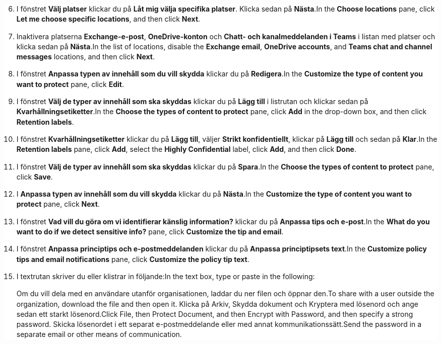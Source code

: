 6. <span data-ttu-id="67804-215">I fönstret **Välj platser** klickar du på **Låt mig välja specifika platser**. Klicka sedan på **Nästa**.</span><span class="sxs-lookup"><span data-stu-id="67804-215">In the **Choose locations** pane, click **Let me choose specific locations**, and then click **Next**.</span></span>

7. <span data-ttu-id="67804-216">Inaktivera platserna **Exchange-e-post**, **OneDrive-konton** och **Chatt- och kanalmeddelanden i Teams** i listan med platser och klicka sedan på **Nästa**.</span><span class="sxs-lookup"><span data-stu-id="67804-216">In the list of locations, disable the **Exchange email**, **OneDrive accounts**, and **Teams chat and channel messages** locations, and then click **Next**.</span></span>

8. <span data-ttu-id="67804-217">I fönstret **Anpassa typen av innehåll som du vill skydda** klickar du på **Redigera**.</span><span class="sxs-lookup"><span data-stu-id="67804-217">In the **Customize the type of content you want to protect** pane, click **Edit**.</span></span>

9. <span data-ttu-id="67804-218">I fönstret **Välj de typer av innehåll som ska skyddas** klickar du på **Lägg till** i listrutan och klickar sedan på **Kvarhållningsetiketter**.</span><span class="sxs-lookup"><span data-stu-id="67804-218">In the **Choose the types of content to protect** pane, click **Add** in the drop-down box, and then click **Retention labels**.</span></span>

10. <span data-ttu-id="67804-219">I fönstret **Kvarhållningsetiketter** klickar du på **Lägg till**, väljer **Strikt konfidentiellt**, klickar på **Lägg till** och sedan på **Klar**.</span><span class="sxs-lookup"><span data-stu-id="67804-219">In the **Retention labels** pane, click **Add**, select the **Highly Confidential** label, click **Add**, and then click **Done**.</span></span>

11. <span data-ttu-id="67804-220">I fönstret **Välj de typer av innehåll som ska skyddas** klickar du på **Spara**.</span><span class="sxs-lookup"><span data-stu-id="67804-220">In the **Choose the types of content to protect** pane, click **Save**.</span></span>

12. <span data-ttu-id="67804-221">I **Anpassa typen av innehåll som du vill skydda** klickar du på **Nästa**.</span><span class="sxs-lookup"><span data-stu-id="67804-221">In the **Customize the type of content you want to protect** pane, click **Next**.</span></span>

13. <span data-ttu-id="67804-222">I fönstret **Vad vill du göra om vi identifierar känslig information?** klickar du på **Anpassa tips och e-post**.</span><span class="sxs-lookup"><span data-stu-id="67804-222">In the **What do you want to do if we detect sensitive info?** pane, click **Customize the tip and email**.</span></span>

14. <span data-ttu-id="67804-223">I fönstret **Anpassa principtips och e-postmeddelanden** klickar du på **Anpassa principtipsets text**.</span><span class="sxs-lookup"><span data-stu-id="67804-223">In the **Customize policy tips and email notifications** pane, click **Customize the policy tip text**.</span></span>

15. <span data-ttu-id="67804-224">I textrutan skriver du eller klistrar in följande:</span><span class="sxs-lookup"><span data-stu-id="67804-224">In the text box, type or paste in the following:</span></span>

    <span data-ttu-id="67804-225">Om du vill dela med en användare utanför organisationen, laddar du ner filen och öppnar den.</span><span class="sxs-lookup"><span data-stu-id="67804-225">To share with a user outside the organization, download the file and then open it.</span></span> <span data-ttu-id="67804-226">Klicka på Arkiv, Skydda dokument och Kryptera med lösenord och ange sedan ett starkt lösenord.</span><span class="sxs-lookup"><span data-stu-id="67804-226">Click File, then Protect Document, and then Encrypt with Password, and then specify a strong password.</span></span> <span data-ttu-id="67804-227">Skicka lösenordet i ett separat e-postmeddelande eller med annat kommunikationssätt.</span><span class="sxs-lookup"><span data-stu-id="67804-227">Send the password in a separate email or other means of communication.</span></span>

